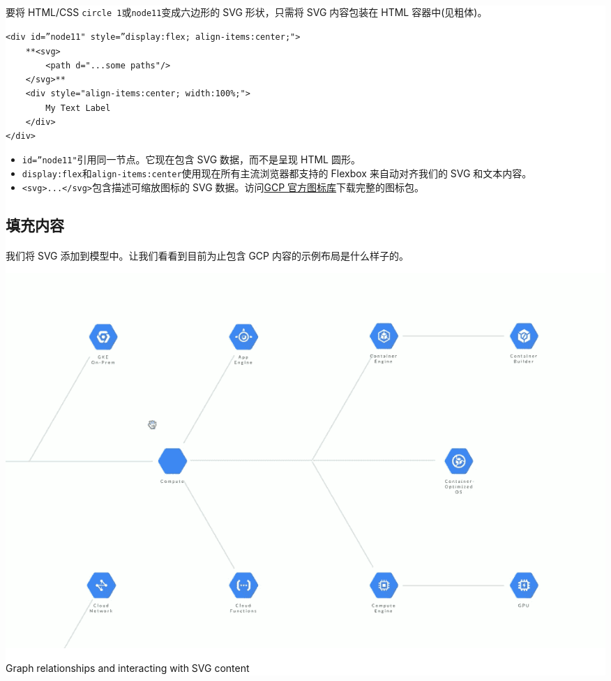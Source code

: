要将 HTML/CSS `circle 1`或`node11`变成六边形的 SVG 形状，只需将 SVG 内容包装在 HTML 容器中(见粗体)。

```
<div id=”node11" style=”display:flex; align-items:center;">
    **<svg>
        <path d="...some paths"/>
    </svg>**
    <div style="align-items:center; width:100%;">
        My Text Label
    </div>
</div>
```

*   `id=”node11"`引用同一节点。它现在包含 SVG 数据，而不是呈现 HTML 圆形。
*   `display:flex`和`align-items:center`使用现在所有主流浏览器都支持的 Flexbox 来自动对齐我们的 SVG 和文本内容。
*   `<svg>...</svg>`包含描述可缩放图标的 SVG 数据。访问[GCP 官方图标库](https://cloud.google.com/icons/files/gcp-icons.zip)下载完整的图标包。

## 填充内容

我们将 SVG 添加到模型中。让我们看看到目前为止包含 GCP 内容的示例布局是什么样子的。

![](img/f1a642710d056d6e663b871c051eccc8.png)

Graph relationships and interacting with SVG content
